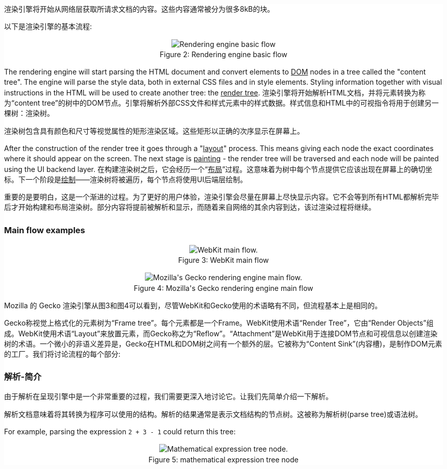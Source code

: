 渲染引擎将开始从网络层获取所请求文档的内容。这些内容通常被分为很多8kB的块。

以下是渲染引擎的基本流程:

<figure align="center">
  <img src="https://web-dev.imgix.net/image/T4FyVKpzu4WKF1kBNvXepbi08t52/bPlYx9xODQH4X1KuUNpc.png" alt="Rendering engine basic flow" width="600" height="66" />
  <figcaption>Figure 2: Rendering engine basic flow</figcaption>
</figure>

The rendering engine will start parsing the HTML document and convert elements to [DOM](#dom) nodes in a tree called the "content tree". The engine will parse the style data, both in external CSS files and in style elements. Styling information together with visual instructions in the HTML will be used to create another tree: the [render tree](#render-tree-construction).
渲染引擎将开始解析HTML文档，并将元素转换为称为“content tree”的树中的DOM节点。引擎将解析外部CSS文件和样式元素中的样式数据。样式信息和HTML中的可视指令将用于创建另一棵树：渲染树。

渲染树包含具有颜色和尺寸等视觉属性的矩形渲染区域。这些矩形以正确的次序显示在屏幕上。

After the construction of the render tree it goes through a "[layout](#layout)" process.
This means giving each node the exact coordinates where it should appear on the screen.
The next stage is [painting](#painting) - the render tree will be traversed and each node will be painted using the UI backend layer.
在构建渲染树之后，它会经历一个“[布局](#布局)”过程。这意味着为树中每个节点提供它应该出现在屏幕上的确切坐标。下一个阶段是[绘制](#绘制)——渲染树将被遍历，每个节点将使用UI后端层绘制。

重要的是要明白，这是一个渐进的过程。为了更好的用户体验，渲染引擎会尽量在屏幕上尽快显示内容。它不会等到所有HTML都解析完毕后才开始构建和布局渲染树。部分内容将提前被解析和显示，而随着来自网络的其余内容到达，该过渲染过程将继续。

### Main flow examples

<figure align="center">
  <img src="https://web-dev.imgix.net/image/T4FyVKpzu4WKF1kBNvXepbi08t52/S9TJhnMX1cu1vrYuQRqM.png" alt="WebKit main flow." width="624" height="289" />
  <figcaption>Figure 3: WebKit main flow</figcaption>
</figure>

<figure align="center">
  <img src="https://web-dev.imgix.net/image/T4FyVKpzu4WKF1kBNvXepbi08t52/Tbif2mUJCUVyPdyXntZk.jpg" alt="Mozilla's Gecko rendering engine main flow." width="624" height="290" />
  <figcaption>Figure 4: Mozilla's Gecko rendering engine main flow</figcaption>
</figure>

Mozilla 的 Gecko 渲染引擎从图3和图4可以看到，尽管WebKit和Gecko使用的术语略有不同，但流程基本上是相同的。

Gecko称视觉上格式化的元素树为“Frame tree”。每个元素都是一个Frame。WebKit使用术语“Render Tree”，它由“Render Objects”组成。WebKit使用术语“Layout”来放置元素，而Gecko称之为“Reflow”。“Attachment”是WebKit用于连接DOM节点和可视信息以创建渲染树的术语。一个微小的非语义差异是，Gecko在HTML和DOM树之间有一个额外的层。它被称为“Content Sink”(内容槽)，是制作DOM元素的工厂。我们将讨论流程的每个部分:

### 解析-简介

由于解析在呈现引擎中是一个非常重要的过程，我们需要更深入地讨论它。让我们先简单介绍一下解析。

解析文档意味着将其转换为程序可以使用的结构。解析的结果通常是表示文档结构的节点树。这被称为解析树(parse tree)或语法树。

For example, parsing the expression `2 + 3 - 1` could return this tree:

<figure align="center">
  <img src="https://web-dev.imgix.net/image/T4FyVKpzu4WKF1kBNvXepbi08t52/xNQUG9emGd8FzuOpumP7.png" alt="Mathematical expression tree node." width="400" height="155" />
  <figcaption>Figure 5: mathematical expression tree node</figcaption>
</figure>
